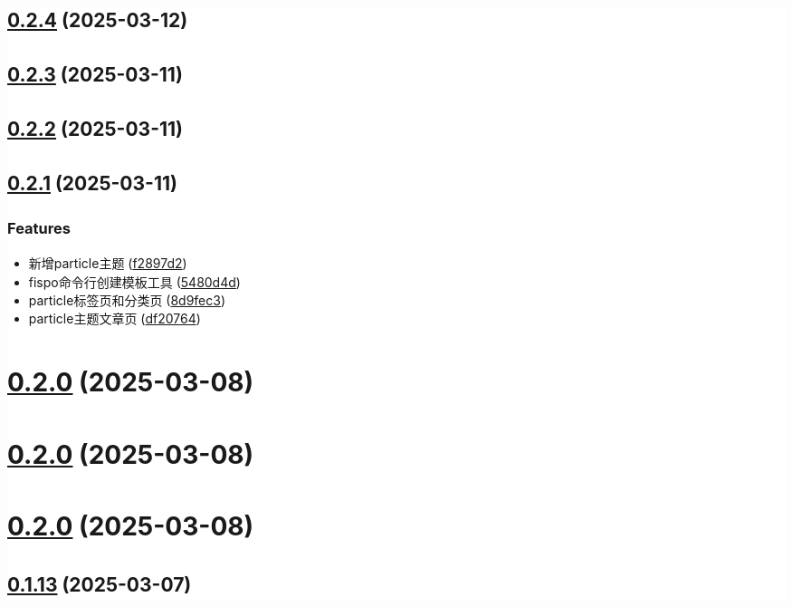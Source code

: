 


## [0.2.4](https://github.com/GitHubxxx17/fispo/compare/v0.2.3...v0.2.4) (2025-03-12)



## [0.2.3](https://github.com/GitHubxxx17/fispo/compare/v0.2.2...v0.2.3) (2025-03-11)



## [0.2.2](https://github.com/GitHubxxx17/fispo/compare/v0.2.1...v0.2.2) (2025-03-11)



## [0.2.1](https://github.com/GitHubxxx17/fispo/compare/v0.1.13...v0.2.1) (2025-03-11)


### Features

* 新增particle主题 ([f2897d2](https://github.com/GitHubxxx17/fispo/commit/f2897d25bd684d0741e2ef7d1e329d889ae042b2))
* fispo命令行创建模板工具 ([5480d4d](https://github.com/GitHubxxx17/fispo/commit/5480d4dac08841cff0b7c4993c378846e8ff2c61))
* particle标签页和分类页 ([8d9fec3](https://github.com/GitHubxxx17/fispo/commit/8d9fec362cf96fc91a108085c3e58d670132231a))
* particle主题文章页 ([df20764](https://github.com/GitHubxxx17/fispo/commit/df20764c559a9a6745c1af24ef1ed349440d15a2))



# [0.2.0](https://github.com/GitHubxxx17/fispo/compare/v0.1.13...v0.2.0) (2025-03-08)



# [0.2.0](https://github.com/GitHubxxx17/fispo/compare/v0.1.13...v0.2.0) (2025-03-08)



# [0.2.0](https://github.com/GitHubxxx17/fispo/compare/v0.1.13...v0.2.0) (2025-03-08)



## [0.1.13](https://github.com/GitHubxxx17/fispo/compare/v0.1.12...v0.1.13) (2025-03-07)

